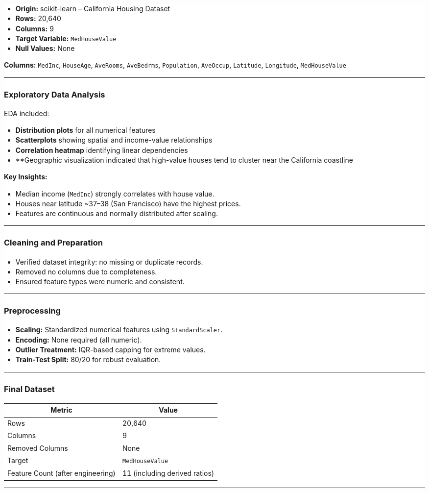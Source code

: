 * **Origin:** [scikit-learn – California Housing Dataset](https://scikit-learn.org/stable/modules/generated/sklearn.datasets.fetch_california_housing.html)
* **Rows:** 20,640
* **Columns:** 9
* **Target Variable:** `MedHouseValue`
* **Null Values:** None

**Columns:**
`MedInc`, `HouseAge`, `AveRooms`, `AveBedrms`, `Population`, `AveOccup`, `Latitude`, `Longitude`, `MedHouseValue`

---

### **Exploratory Data Analysis**

EDA included:

* **Distribution plots** for all numerical features
* **Scatterplots** showing spatial and income-value relationships
* **Correlation heatmap** identifying linear dependencies
* **Geographic visualization indicated that high-value houses tend to cluster near the California coastline

**Key Insights:**

* Median income (`MedInc`) strongly correlates with house value.
* Houses near latitude ~37–38 (San Francisco) have the highest prices.
* Features are continuous and normally distributed after scaling.

---

### **Cleaning and Preparation**

* Verified dataset integrity: no missing or duplicate records.
* Removed no columns due to completeness.
* Ensured feature types were numeric and consistent.

---

### **Preprocessing**

* **Scaling:** Standardized numerical features using `StandardScaler`.
* **Encoding:** None required (all numeric).
* **Outlier Treatment:** IQR-based capping for extreme values.
* **Train-Test Split:** 80/20 for robust evaluation.

---

### **Final Dataset**

| Metric                            | Value                         |
| --------------------------------- | ----------------------------- |
| Rows                              | 20,640                        |
| Columns                           | 9                             |
| Removed Columns                   | None                          |
| Target                            | `MedHouseValue`               |
| Feature Count (after engineering) | 11 (including derived ratios) |

---